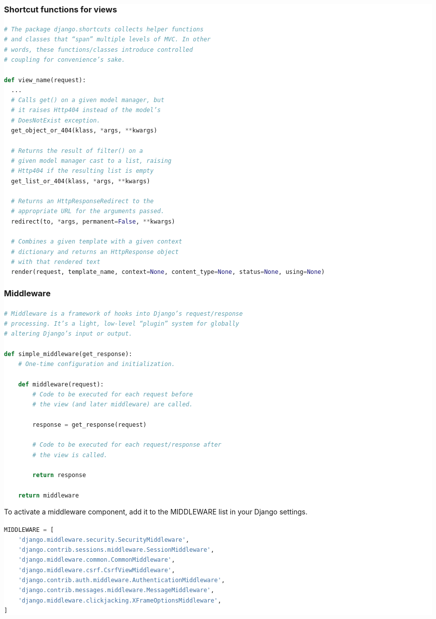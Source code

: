### Shortcut functions for views

```python
# The package django.shortcuts collects helper functions 
# and classes that “span” multiple levels of MVC. In other 
# words, these functions/classes introduce controlled 
# coupling for convenience’s sake.

def view_name(request):
  ...
  # Calls get() on a given model manager, but 
  # it raises Http404 instead of the model’s 
  # DoesNotExist exception.
  get_object_or_404(klass, *args, **kwargs)
  
  # Returns the result of filter() on a 
  # given model manager cast to a list, raising 
  # Http404 if the resulting list is empty
  get_list_or_404(klass, *args, **kwargs)
  
  # Returns an HttpResponseRedirect to the 
  # appropriate URL for the arguments passed.
  redirect(to, *args, permanent=False, **kwargs)
  
  # Combines a given template with a given context 
  # dictionary and returns an HttpResponse object
  # with that rendered text
  render(request, template_name, context=None, content_type=None, status=None, using=None)
```

### Middleware

```python
# Middleware is a framework of hooks into Django’s request/response 
# processing. It’s a light, low-level “plugin” system for globally 
# altering Django’s input or output.

def simple_middleware(get_response):
    # One-time configuration and initialization.

    def middleware(request):
        # Code to be executed for each request before
        # the view (and later middleware) are called.

        response = get_response(request)

        # Code to be executed for each request/response after
        # the view is called.

        return response

    return middleware
```
To activate a middleware component, add it to the MIDDLEWARE list in your Django settings.
```python
MIDDLEWARE = [
    'django.middleware.security.SecurityMiddleware',
    'django.contrib.sessions.middleware.SessionMiddleware',
    'django.middleware.common.CommonMiddleware',
    'django.middleware.csrf.CsrfViewMiddleware',
    'django.contrib.auth.middleware.AuthenticationMiddleware',
    'django.contrib.messages.middleware.MessageMiddleware',
    'django.middleware.clickjacking.XFrameOptionsMiddleware',
]
```